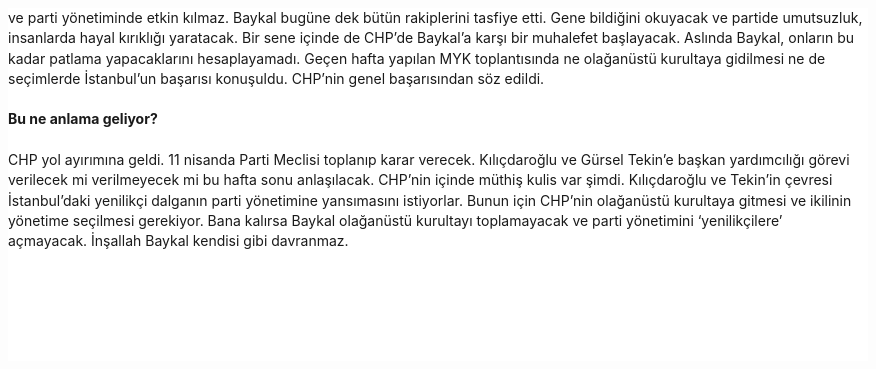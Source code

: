 ve parti yönetiminde etkin kılmaz. Baykal bugüne dek bütün rakiplerini tasfiye etti. Gene bildiğini okuyacak ve partide umutsuzluk, insanlarda hayal kırıklığı yaratacak. Bir sene içinde de CHP’de Baykal’a karşı bir muhalefet başlayacak. Aslında Baykal, onların bu kadar patlama yapacaklarını hesaplayamadı. Geçen hafta yapılan MYK toplantısında ne olağanüstü kurultaya gidilmesi ne de seçimlerde İstanbul’un başarısı konuşuldu. CHP’nin genel başarısından söz edildi. <b><br/><br/>Bu ne anlama geliyor? </b><br/><br/>CHP yol ayırımına geldi. 11 nisanda Parti Meclisi toplanıp karar verecek. Kılıçdaroğlu ve Gürsel Tekin’e başkan yardımcılığı görevi verilecek mi verilmeyecek mi bu hafta sonu anlaşılacak. CHP’nin içinde müthiş kulis var şimdi. Kılıçdaroğlu ve Tekin’in çevresi İstanbul’daki yenilikçi dalganın parti yönetimine yansımasını istiyorlar. Bunun için CHP’nin olağanüstü kurultaya gitmesi ve ikilinin yönetime seçilmesi gerekiyor. Bana kalırsa Baykal olağanüstü kurultayı toplamayacak ve parti yönetimini ‘yenilikçilere’ açmayacak. İnşallah Baykal kendisi gibi davranmaz.</p>
<br/>
<br/>
<br/>



<br/>


<div id="taraf_not">
</div>

</div>


</div>
